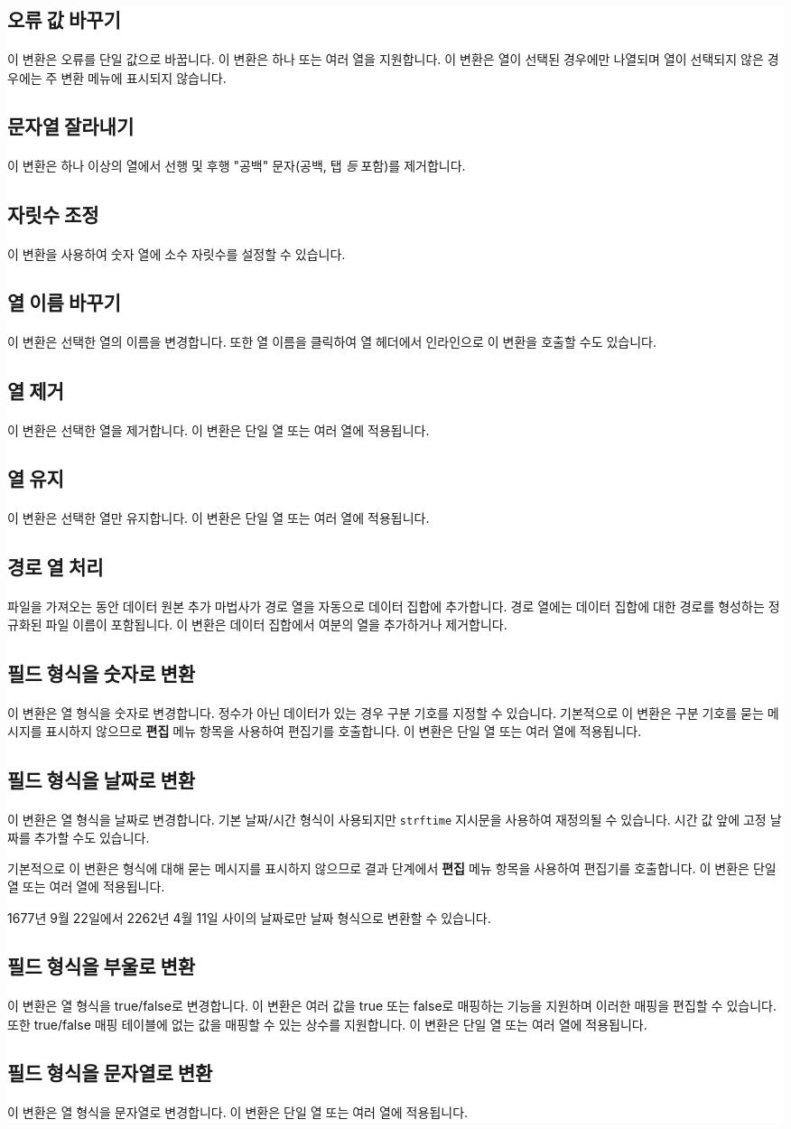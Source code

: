 ## <a name="replace-error-values"></a>오류 값 바꾸기
이 변환은 오류를 단일 값으로 바꿉니다. 이 변환은 하나 또는 여러 열을 지원합니다. 이 변환은 열이 선택된 경우에만 나열되며 열이 선택되지 않은 경우에는 주 변환 메뉴에 표시되지 않습니다.

## <a name="trim-string"></a>문자열 잘라내기
이 변환은 하나 이상의 열에서 선행 및 후행 "공백" 문자(공백, 탭 *등* 포함)를 제거합니다.

## <a name="adjust-precision"></a>자릿수 조정
이 변환을 사용하여 숫자 열에 소수 자릿수를 설정할 수 있습니다.

## <a name="rename-column"></a>열 이름 바꾸기
이 변환은 선택한 열의 이름을 변경합니다. 또한 열 이름을 클릭하여 열 헤더에서 인라인으로 이 변환을 호출할 수도 있습니다.

## <a name="remove-column"></a>열 제거
이 변환은 선택한 열을 제거합니다. 이 변환은 단일 열 또는 여러 열에 적용됩니다. 

## <a name="keep-column"></a>열 유지
이 변환은 선택한 열만 유지합니다. 이 변환은 단일 열 또는 여러 열에 적용됩니다.

## <a name="handle-path-column"></a>경로 열 처리
파일을 가져오는 동안 데이터 원본 추가 마법사가 경로 열을 자동으로 데이터 집합에 추가합니다. 경로 열에는 데이터 집합에 대한 경로를 형성하는 정규화된 파일 이름이 포함됩니다. 이 변환은 데이터 집합에서 여분의 열을 추가하거나 제거합니다.

## <a name="convert-field-type-to-numeric"></a>필드 형식을 숫자로 변환
이 변환은 열 형식을 숫자로 변경합니다. 정수가 아닌 데이터가 있는 경우 구분 기호를 지정할 수 있습니다. 기본적으로 이 변환은 구분 기호를 묻는 메시지를 표시하지 않으므로 **편집** 메뉴 항목을 사용하여 편집기를 호출합니다. 이 변환은 단일 열 또는 여러 열에 적용됩니다.

## <a name="convert-field-type-to-date"></a>필드 형식을 날짜로 변환
이 변환은 열 형식을 날짜로 변경합니다. 기본 날짜/시간 형식이 사용되지만 `strftime` 지시문을 사용하여 재정의될 수 있습니다. 시간 값 앞에 고정 날짜를 추가할 수도 있습니다.

기본적으로 이 변환은 형식에 대해 묻는 메시지를 표시하지 않으므로 결과 단계에서 **편집** 메뉴 항목을 사용하여 편집기를 호출합니다. 이 변환은 단일 열 또는 여러 열에 적용됩니다.

1677년 9월 22일에서 2262년 4월 11일 사이의 날짜로만 날짜 형식으로 변환할 수 있습니다.

## <a name="convert-field-type-to-boolean"></a>필드 형식을 부울로 변환
이 변환은 열 형식을 true/false로 변경합니다. 이 변환은 여러 값을 true 또는 false로 매핑하는 기능을 지원하며 이러한 매핑을 편집할 수 있습니다. 또한 true/false 매핑 테이블에 없는 값을 매핑할 수 있는 상수를 지원합니다. 이 변환은 단일 열 또는 여러 열에 적용됩니다.

## <a name="convert-field-type-to-string"></a>필드 형식을 문자열로 변환
이 변환은 열 형식을 문자열로 변경합니다. 이 변환은 단일 열 또는 여러 열에 적용됩니다.
